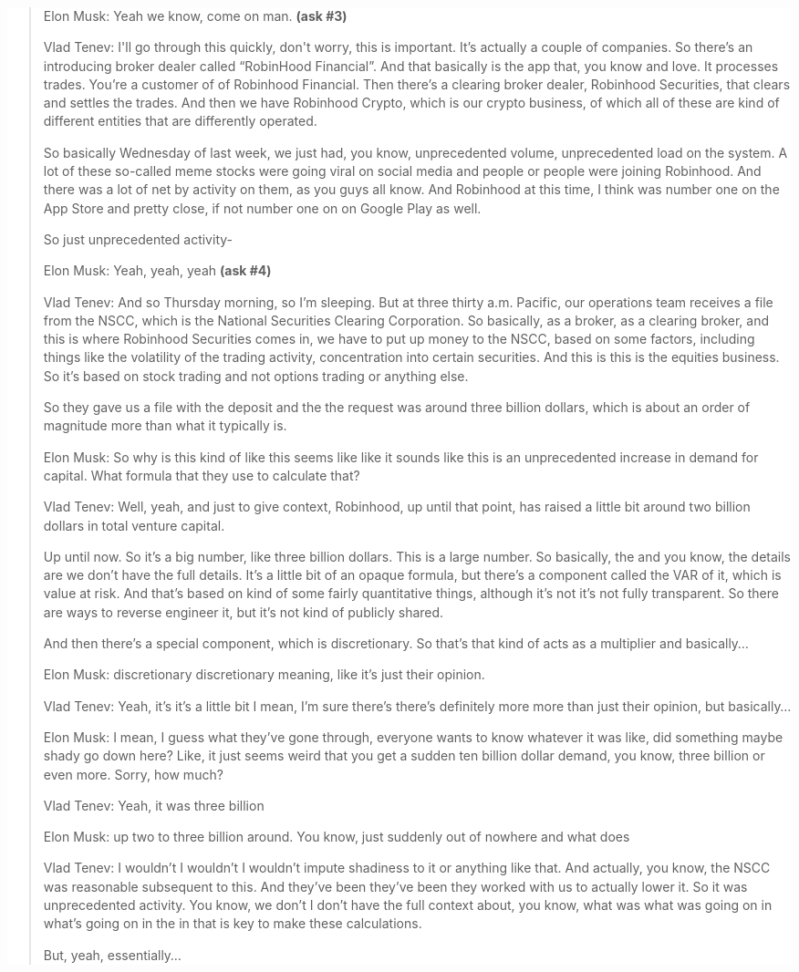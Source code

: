> Elon Musk: Yeah we know, come on man. **(ask #3)**
> 
> Vlad Tenev: I'll go through this quickly, don't worry, this is important. It’s actually a couple of companies. So there’s an introducing broker dealer called “RobinHood Financial”. And that basically is the app that, you know and love. It processes trades. You’re a customer of of Robinhood Financial. Then there’s a clearing broker dealer, Robinhood Securities, that clears and settles the trades. And then we have Robinhood Crypto, which is our crypto business, of which all of these are kind of different entities that are differently operated.
> 
> So basically Wednesday of last week, we just had, you know, unprecedented volume, unprecedented load on the system. A lot of these so-called meme stocks were going viral on social media and people or people were joining Robinhood. And there was a lot of net by activity on them, as you guys all know. And Robinhood at this time, I think was number one on the App Store and pretty close, if not number one on on Google Play as well.
> 
> So just unprecedented activity- 
> 
> Elon Musk: Yeah, yeah, yeah **(ask #4)**
> 
> Vlad Tenev: And so Thursday morning, so I’m sleeping. But at three thirty a.m. Pacific, our operations team receives a file from the NSCC, which is the National Securities Clearing Corporation. So basically, as a broker, as a clearing broker, and this is where Robinhood Securities comes in, we have to put up money to the NSCC, based on some factors, including things like the volatility of the trading activity, concentration into certain securities. And this is this is the equities business. So it’s based on stock trading and not options trading or anything else.
> 
> So they gave us a file with the deposit and the the request was around three billion dollars, which is about an order of magnitude more than what it typically is.
> 
> Elon Musk: So why is this kind of like this seems like like it sounds like this is an unprecedented increase in demand for capital. What formula that they use to calculate that?
> 
> Vlad Tenev: Well, yeah, and just to give context, Robinhood, up until that point, has raised a little bit around two billion dollars in total venture capital.
> 
> Up until now. So it’s a big number, like three billion dollars. This is a large number. So basically, the and you know, the details are we don’t have the full details. It’s a little bit of an opaque formula, but there’s a component called the VAR of it, which is value at risk. And that’s based on kind of some fairly quantitative things, although it’s not it’s not fully transparent. So there are ways to reverse engineer it, but it’s not kind of publicly shared.
> 
> And then there’s a special component, which is discretionary. So that’s that kind of acts as a multiplier and basically…
> 
> Elon Musk: discretionary discretionary meaning, like it’s just their opinion.
> 
> Vlad Tenev: Yeah, it’s it’s a little bit I mean, I’m sure there’s there’s definitely more more than just their opinion, but basically…
> 
> Elon Musk: I mean, I guess what they’ve gone through, everyone wants to know whatever it was like, did something maybe shady go down here? Like, it just seems weird that you get a sudden ten billion dollar demand, you know, three billion or even more. Sorry, how much?
> 
> Vlad Tenev: Yeah, it was three billion
> 
> Elon Musk: up two to three billion around. You know, just suddenly out of nowhere and what does
> 
> Vlad Tenev: I wouldn’t I wouldn’t I wouldn’t impute shadiness to it or anything like that. And actually, you know, the NSCC was reasonable subsequent to this. And they’ve been they’ve been they worked with us to actually lower it. So it was unprecedented activity. You know, we don’t I don’t have the full context about, you know, what was what was going on in what’s going on in the in that is key to make these calculations.
> 
> But, yeah, essentially…